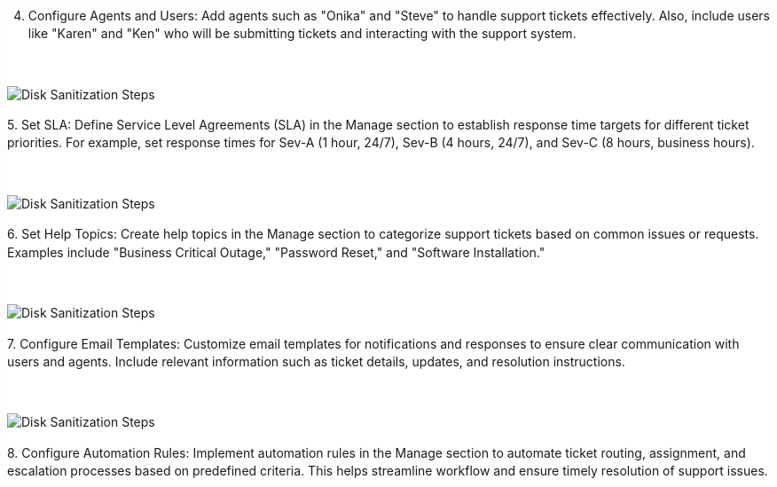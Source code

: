   4. Configure Agents and Users:
  Add agents such as "Onika" and "Steve" to handle support tickets effectively. Also, include users like "Karen" and "Ken" who will be submitting tickets and interacting with the support system.
</p>
<br />

<p>
<img src="https://i.imgur.com/OzIhw5y.png" height="80%" width="80%" alt="Disk Sanitization Steps"/>
</p>
<p>
  5. Set SLA:
   Define Service Level Agreements (SLA) in the Manage section to establish response time targets for different ticket priorities. For example, set response times for Sev-A (1 hour, 24/7), Sev-B (4 hours, 24/7), and Sev-C (8 hours, business hours).
</p>
<br />

<p>
<img src="https://i.imgur.com/RRznh0V_d.webp?maxwidth=760&fidelity=grand="80%" width="80%" alt="Disk Sanitization Steps"/>
</p>
<p>
  6. Set Help Topics:
  Create help topics in the Manage section to categorize support tickets based on common issues or requests. Examples include "Business Critical Outage," "Password Reset," and "Software Installation."
</p>
<br />

<p>
<img src="https://i.imgur.com/JtfbCIp_d.webp?maxwidth=760&fidelity=grand" height="80%" width="80%" alt="Disk Sanitization Steps"/>
</p>
<p>
  7. Configure Email Templates: 
  Customize email templates for notifications and responses to ensure clear communication with users and agents. Include relevant information such as ticket details, updates, and resolution instructions.
</p>
<br />

<p>
<img src="https://i.imgur.com/SSO6snX.png" height="80%" width="80%" alt="Disk Sanitization Steps"/>
</p>
<p>
 8. Configure Automation Rules:
  Implement automation rules in the Manage section to automate ticket routing, assignment, and escalation processes based on predefined criteria. This helps streamline workflow and ensure timely resolution of support issues.</p>
